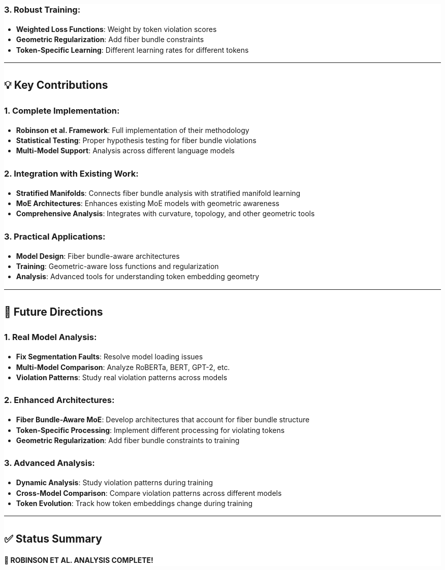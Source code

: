 ### **3. Robust Training:**
- **Weighted Loss Functions**: Weight by token violation scores
- **Geometric Regularization**: Add fiber bundle constraints
- **Token-Specific Learning**: Different learning rates for different tokens

---

## 💡 **Key Contributions**

### **1. Complete Implementation:**
- **Robinson et al. Framework**: Full implementation of their methodology
- **Statistical Testing**: Proper hypothesis testing for fiber bundle violations
- **Multi-Model Support**: Analysis across different language models

### **2. Integration with Existing Work:**
- **Stratified Manifolds**: Connects fiber bundle analysis with stratified manifold learning
- **MoE Architectures**: Enhances existing MoE models with geometric awareness
- **Comprehensive Analysis**: Integrates with curvature, topology, and other geometric tools

### **3. Practical Applications:**
- **Model Design**: Fiber bundle-aware architectures
- **Training**: Geometric-aware loss functions and regularization
- **Analysis**: Advanced tools for understanding token embedding geometry

---

## 🔮 **Future Directions**

### **1. Real Model Analysis:**
- **Fix Segmentation Faults**: Resolve model loading issues
- **Multi-Model Comparison**: Analyze RoBERTa, BERT, GPT-2, etc.
- **Violation Patterns**: Study real violation patterns across models

### **2. Enhanced Architectures:**
- **Fiber Bundle-Aware MoE**: Develop architectures that account for fiber bundle structure
- **Token-Specific Processing**: Implement different processing for violating tokens
- **Geometric Regularization**: Add fiber bundle constraints to training

### **3. Advanced Analysis:**
- **Dynamic Analysis**: Study violation patterns during training
- **Cross-Model Comparison**: Compare violation patterns across different models
- **Token Evolution**: Track how token embeddings change during training

---

## ✅ **Status Summary**

**🎉 ROBINSON ET AL. ANALYSIS COMPLETE!**
